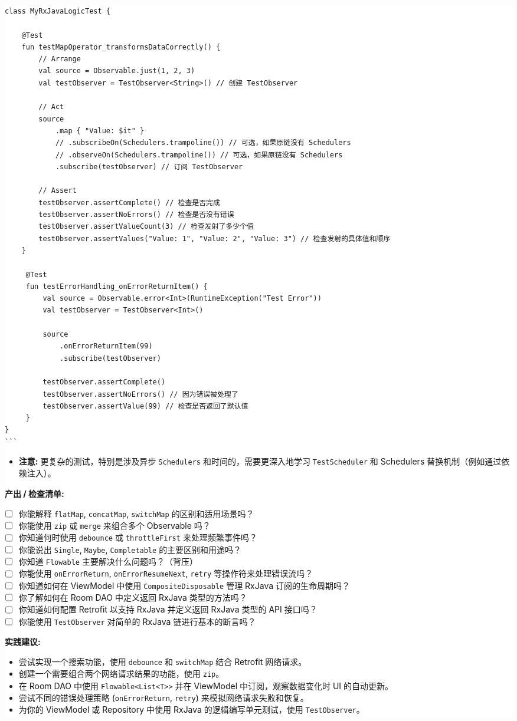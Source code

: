    class MyRxJavaLogicTest {

        @Test
        fun testMapOperator_transformsDataCorrectly() {
            // Arrange
            val source = Observable.just(1, 2, 3)
            val testObserver = TestObserver<String>() // 创建 TestObserver

            // Act
            source
                .map { "Value: $it" }
                // .subscribeOn(Schedulers.trampoline()) // 可选，如果原链没有 Schedulers
                // .observeOn(Schedulers.trampoline()) // 可选，如果原链没有 Schedulers
                .subscribe(testObserver) // 订阅 TestObserver

            // Assert
            testObserver.assertComplete() // 检查是否完成
            testObserver.assertNoErrors() // 检查是否没有错误
            testObserver.assertValueCount(3) // 检查发射了多少个值
            testObserver.assertValues("Value: 1", "Value: 2", "Value: 3") // 检查发射的具体值和顺序
        }

         @Test
         fun testErrorHandling_onErrorReturnItem() {
             val source = Observable.error<Int>(RuntimeException("Test Error"))
             val testObserver = TestObserver<Int>()

             source
                 .onErrorReturnItem(99)
                 .subscribe(testObserver)

             testObserver.assertComplete()
             testObserver.assertNoErrors() // 因为错误被处理了
             testObserver.assertValue(99) // 检查是否返回了默认值
         }
    }
    ```
*   **注意:** 更复杂的测试，特别是涉及异步 `Schedulers` 和时间的，需要更深入地学习 `TestScheduler` 和 Schedulers 替换机制（例如通过依赖注入）。

**产出 / 检查清单:**

*   [ ] 你能解释 `flatMap`, `concatMap`, `switchMap` 的区别和适用场景吗？
*   [ ] 你能使用 `zip` 或 `merge` 来组合多个 Observable 吗？
*   [ ] 你知道何时使用 `debounce` 或 `throttleFirst` 来处理频繁事件吗？
*   [ ] 你能说出 `Single`, `Maybe`, `Completable` 的主要区别和用途吗？
*   [ ] 你知道 `Flowable` 主要解决什么问题吗？（背压）
*   [ ] 你能使用 `onErrorReturn`, `onErrorResumeNext`, `retry` 等操作符来处理错误流吗？
*   [ ] 你知道如何在 ViewModel 中使用 `CompositeDisposable` 管理 RxJava 订阅的生命周期吗？
*   [ ] 你了解如何在 Room DAO 中定义返回 RxJava 类型的方法吗？
*   [ ] 你知道如何配置 Retrofit 以支持 RxJava 并定义返回 RxJava 类型的 API 接口吗？
*   [ ] 你能使用 `TestObserver` 对简单的 RxJava 链进行基本的断言吗？

**实践建议:**

*   尝试实现一个搜索功能，使用 `debounce` 和 `switchMap` 结合 Retrofit 网络请求。
*   创建一个需要组合两个网络请求结果的功能，使用 `zip`。
*   在 Room DAO 中使用 `Flowable<List<T>>` 并在 ViewModel 中订阅，观察数据变化时 UI 的自动更新。
*   尝试不同的错误处理策略 (`onErrorReturn`, `retry`) 来模拟网络请求失败和恢复。
*   为你的 ViewModel 或 Repository 中使用 RxJava 的逻辑编写单元测试，使用 `TestObserver`。
